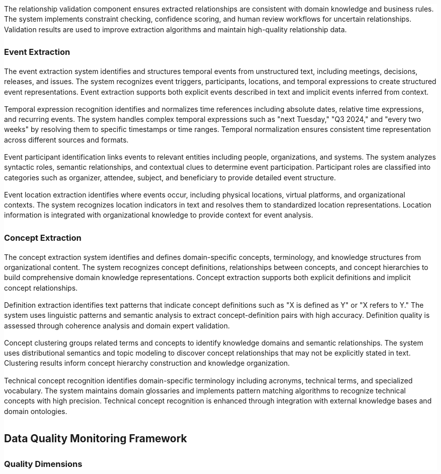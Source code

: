 The relationship validation component ensures extracted relationships are consistent with domain knowledge and business rules. The system implements constraint checking, confidence scoring, and human review workflows for uncertain relationships. Validation results are used to improve extraction algorithms and maintain high-quality relationship data.

### Event Extraction

The event extraction system identifies and structures temporal events from unstructured text, including meetings, decisions, releases, and issues. The system recognizes event triggers, participants, locations, and temporal expressions to create structured event representations. Event extraction supports both explicit events described in text and implicit events inferred from context.

Temporal expression recognition identifies and normalizes time references including absolute dates, relative time expressions, and recurring events. The system handles complex temporal expressions such as "next Tuesday," "Q3 2024," and "every two weeks" by resolving them to specific timestamps or time ranges. Temporal normalization ensures consistent time representation across different sources and formats.

Event participant identification links events to relevant entities including people, organizations, and systems. The system analyzes syntactic roles, semantic relationships, and contextual clues to determine event participation. Participant roles are classified into categories such as organizer, attendee, subject, and beneficiary to provide detailed event structure.

Event location extraction identifies where events occur, including physical locations, virtual platforms, and organizational contexts. The system recognizes location indicators in text and resolves them to standardized location representations. Location information is integrated with organizational knowledge to provide context for event analysis.

### Concept Extraction

The concept extraction system identifies and defines domain-specific concepts, terminology, and knowledge structures from organizational content. The system recognizes concept definitions, relationships between concepts, and concept hierarchies to build comprehensive domain knowledge representations. Concept extraction supports both explicit definitions and implicit concept relationships.

Definition extraction identifies text patterns that indicate concept definitions such as "X is defined as Y" or "X refers to Y." The system uses linguistic patterns and semantic analysis to extract concept-definition pairs with high accuracy. Definition quality is assessed through coherence analysis and domain expert validation.

Concept clustering groups related terms and concepts to identify knowledge domains and semantic relationships. The system uses distributional semantics and topic modeling to discover concept relationships that may not be explicitly stated in text. Clustering results inform concept hierarchy construction and knowledge organization.

Technical concept recognition identifies domain-specific terminology including acronyms, technical terms, and specialized vocabulary. The system maintains domain glossaries and implements pattern matching algorithms to recognize technical concepts with high precision. Technical concept recognition is enhanced through integration with external knowledge bases and domain ontologies.

## Data Quality Monitoring Framework

### Quality Dimensions
